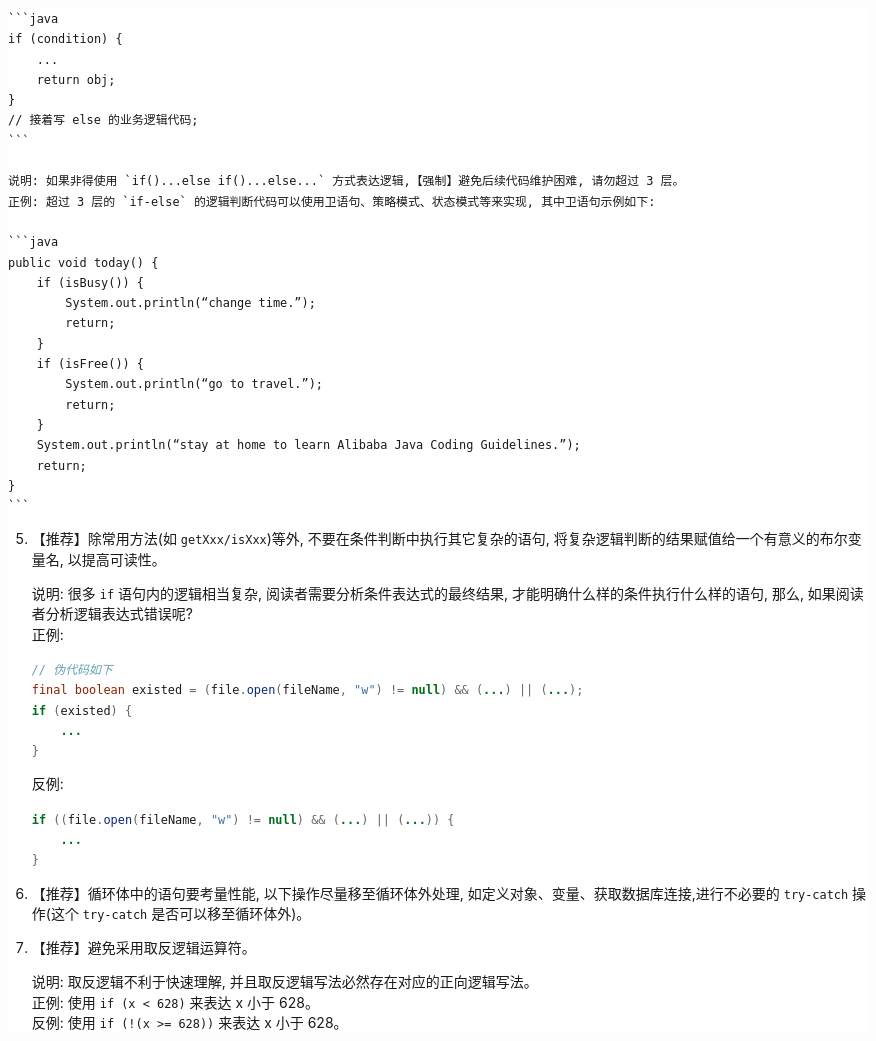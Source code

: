     ```java
    if (condition) {
        ...
        return obj;
    }
    // 接着写 else 的业务逻辑代码;
    ```

    说明: 如果非得使用 `if()...else if()...else...` 方式表达逻辑,【强制】避免后续代码维护困难, 请勿超过 3 层。  
    正例: 超过 3 层的 `if-else` 的逻辑判断代码可以使用卫语句、策略模式、状态模式等来实现, 其中卫语句示例如下:

    ```java
    public void today() {
        if (isBusy()) {
            System.out.println(“change time.”);
            return;
        }
        if (isFree()) {
            System.out.println(“go to travel.”);
            return;
        }
        System.out.println(“stay at home to learn Alibaba Java Coding Guidelines.”);
        return;
    }
    ```

5. 【推荐】除常用方法(如 `getXxx/isXxx`)等外, 不要在条件判断中执行其它复杂的语句, 将复杂逻辑判断的结果赋值给一个有意义的布尔变量名, 以提高可读性。

    说明: 很多 `if` 语句内的逻辑相当复杂, 阅读者需要分析条件表达式的最终结果, 才能明确什么样的条件执行什么样的语句, 那么, 如果阅读者分析逻辑表达式错误呢?  
    正例:

    ```java
    // 伪代码如下
    final boolean existed = (file.open(fileName, "w") != null) && (...) || (...);
    if (existed) {
        ...
    }
    ```

    反例:

    ```java
    if ((file.open(fileName, "w") != null) && (...) || (...)) {
        ...
    }
    ```

6. 【推荐】循环体中的语句要考量性能, 以下操作尽量移至循环体外处理, 如定义对象、变量、获取数据库连接,进行不必要的 `try-catch` 操作(这个 `try-catch` 是否可以移至循环体外)。

7. 【推荐】避免采用取反逻辑运算符。

    说明: 取反逻辑不利于快速理解, 并且取反逻辑写法必然存在对应的正向逻辑写法。  
    正例: 使用 `if (x < 628)` 来表达 x 小于 628。  
    反例: 使用 `if (!(x >= 628))` 来表达 x 小于 628。
